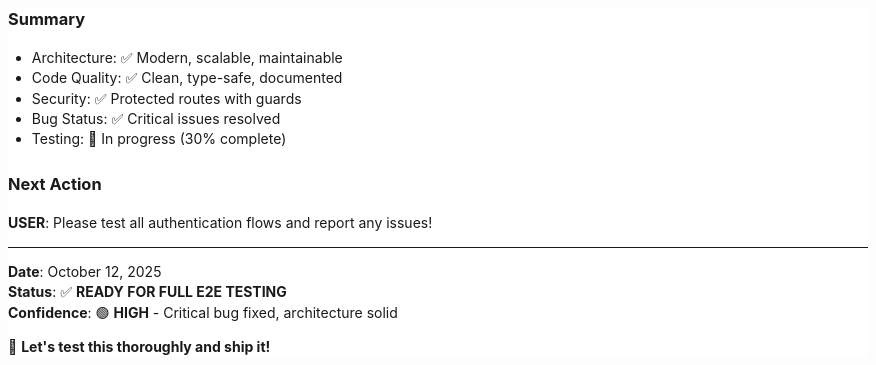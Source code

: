 ### Summary
- Architecture: ✅ Modern, scalable, maintainable
- Code Quality: ✅ Clean, type-safe, documented
- Security: ✅ Protected routes with guards
- Bug Status: ✅ Critical issues resolved
- Testing: 🔄 In progress (30% complete)

### Next Action
**USER**: Please test all authentication flows and report any issues!

---

**Date**: October 12, 2025  
**Status**: ✅ **READY FOR FULL E2E TESTING**  
**Confidence**: 🟢 **HIGH** - Critical bug fixed, architecture solid  

🚀 **Let's test this thoroughly and ship it!**
